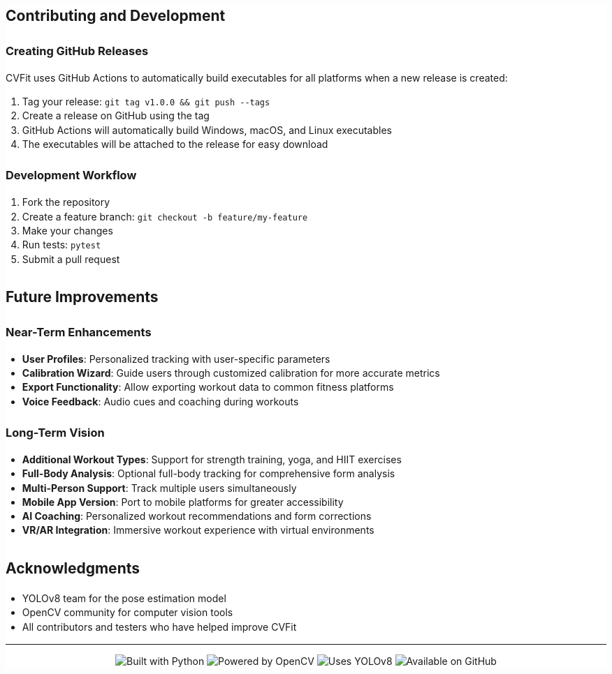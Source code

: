 ## Contributing and Development

### Creating GitHub Releases

CVFit uses GitHub Actions to automatically build executables for all platforms when a new release is created:

1. Tag your release: `git tag v1.0.0 && git push --tags`
2. Create a release on GitHub using the tag
3. GitHub Actions will automatically build Windows, macOS, and Linux executables
4. The executables will be attached to the release for easy download

### Development Workflow

1. Fork the repository
2. Create a feature branch: `git checkout -b feature/my-feature`
3. Make your changes
4. Run tests: `pytest`
5. Submit a pull request

## Future Improvements

### Near-Term Enhancements

- **User Profiles**: Personalized tracking with user-specific parameters
- **Calibration Wizard**: Guide users through customized calibration for more accurate metrics
- **Export Functionality**: Allow exporting workout data to common fitness platforms
- **Voice Feedback**: Audio cues and coaching during workouts

### Long-Term Vision

- **Additional Workout Types**: Support for strength training, yoga, and HIIT exercises
- **Full-Body Analysis**: Optional full-body tracking for comprehensive form analysis
- **Multi-Person Support**: Track multiple users simultaneously
- **Mobile App Version**: Port to mobile platforms for greater accessibility
- **AI Coaching**: Personalized workout recommendations and form corrections
- **VR/AR Integration**: Immersive workout experience with virtual environments

## Acknowledgments

- YOLOv8 team for the pose estimation model
- OpenCV community for computer vision tools
- All contributors and testers who have helped improve CVFit

---

<p align="center">
  <img src="https://img.shields.io/badge/Built%20with-Python-3776AB?style=flat-square&logo=python&logoColor=white" alt="Built with Python">
  <img src="https://img.shields.io/badge/Powered%20by-OpenCV-5C3EE8?style=flat-square&logo=opencv&logoColor=white" alt="Powered by OpenCV">
  <img src="https://img.shields.io/badge/Uses-YOLOv8-00FFFF?style=flat-square&logo=pytorch&logoColor=white" alt="Uses YOLOv8">
  <img src="https://img.shields.io/badge/Available%20on-GitHub-181717?style=flat-square&logo=github&logoColor=white" alt="Available on GitHub">
</p>
